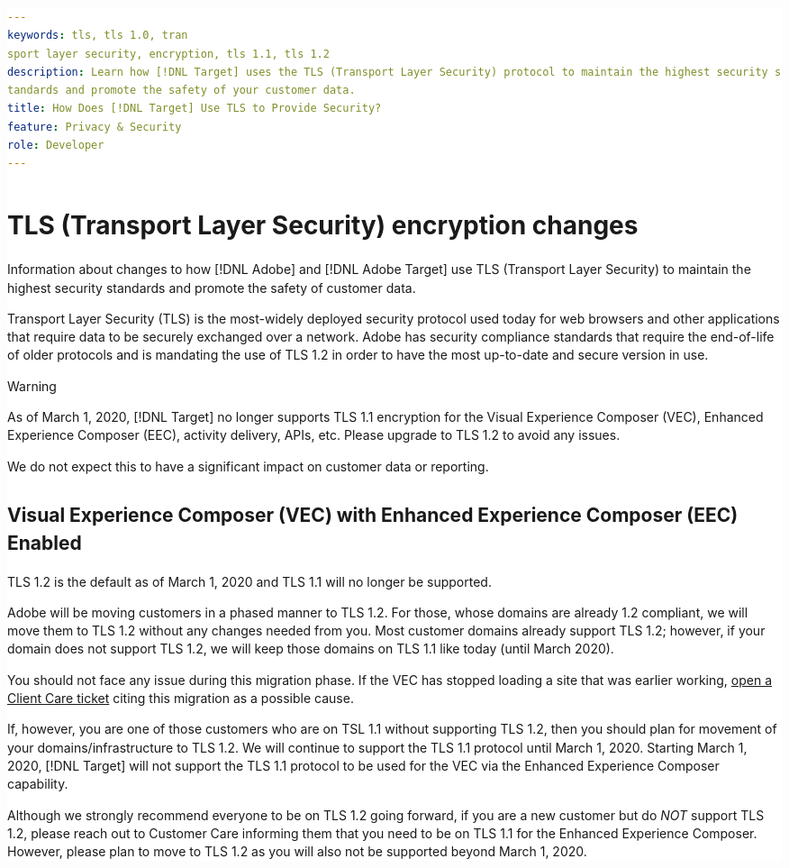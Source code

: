```yaml
---
keywords: tls, tls 1.0, tran
sport layer security, encryption, tls 1.1, tls 1.2
description: Learn how [!DNL Target] uses the TLS (Transport Layer Security) protocol to maintain the highest security standards and promote the safety of your customer data.
title: How Does [!DNL Target] Use TLS to Provide Security?
feature: Privacy & Security
role: Developer
---
```

# TLS (Transport Layer Security) encryption changes

Information about changes to how [!DNL Adobe] and [!DNL Adobe Target] use TLS (Transport Layer Security) to maintain the highest security standards and promote the safety of customer data.

Transport Layer Security (TLS) is the most-widely deployed security protocol used today for web browsers and other applications that require data to be securely exchanged over a network. Adobe has security compliance standards that require the end-of-life of older protocols and is mandating the use of TLS 1.2 in order to have the most up-to-date and secure version in use. 

>[!WARNING]
>
>As of March 1, 2020, [!DNL Target] no longer supports TLS 1.1 encryption for the Visual Experience Composer (VEC), Enhanced Experience Composer (EEC), activity delivery, APIs, etc. Please upgrade to TLS 1.2 to avoid any issues.

We do not expect this to have a significant impact on customer data or reporting.

## Visual Experience Composer (VEC) with Enhanced Experience Composer (EEC) Enabled

TLS 1.2 is the default as of March 1, 2020 and TLS 1.1 will no longer be supported.

Adobe will be moving customers in a phased manner to TLS 1.2. For those, whose domains are already 1.2 compliant, we will move them to TLS 1.2 without any changes needed from you. Most customer domains already support TLS 1.2; however, if your domain does not support TLS 1.2, we will keep those domains on TLS 1.1 like today (until March 2020).

You should not face any issue during this migration phase. If the VEC has stopped loading a site that was earlier working, [open a Client Care ticket](https://experienceleague.adobe.com/docs/target/using/cmp-resources-and-contact-information.html?#reference_ACA3391A00EF467B87930A450050077C) citing this migration as a possible cause.

If, however, you are one of those customers who are on TSL 1.1 without supporting TLS 1.2, then you should plan for movement of your domains/infrastructure to TLS 1.2. We will continue to support the TLS 1.1 protocol until March 1, 2020. Starting March 1, 2020, [!DNL Target] will not support the TLS 1.1 protocol to be used for the VEC via the Enhanced Experience Composer capability.

Although we strongly recommend everyone to be on TLS 1.2 going forward, if you are a new customer but do *NOT* support TLS 1.2, please reach out to Customer Care informing them that you need to be on TLS 1.1 for the Enhanced Experience Composer. However, please plan to move to TLS 1.2 as you will also not be supported beyond March 1, 2020.
